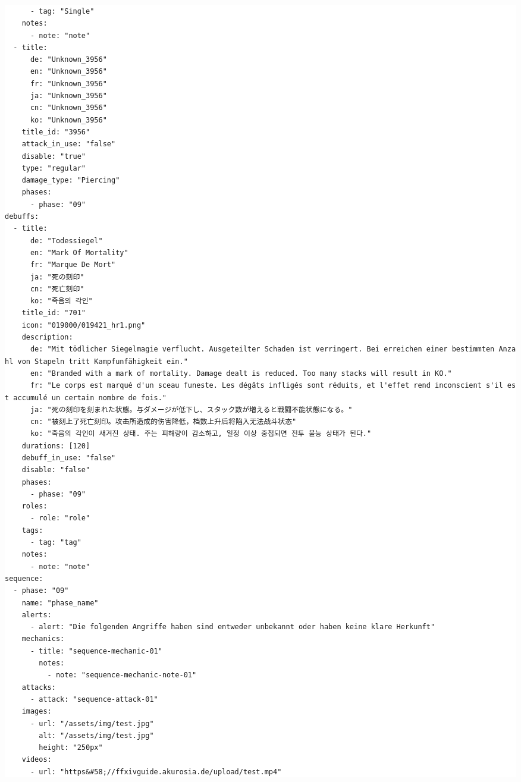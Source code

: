           - tag: "Single"
        notes:
          - note: "note"
      - title:
          de: "Unknown_3956"
          en: "Unknown_3956"
          fr: "Unknown_3956"
          ja: "Unknown_3956"
          cn: "Unknown_3956"
          ko: "Unknown_3956"
        title_id: "3956"
        attack_in_use: "false"
        disable: "true"
        type: "regular"
        damage_type: "Piercing"
        phases:
          - phase: "09"
    debuffs:
      - title:
          de: "Todessiegel"
          en: "Mark Of Mortality"
          fr: "Marque De Mort"
          ja: "死の刻印"
          cn: "死亡刻印"
          ko: "죽음의 각인"
        title_id: "701"
        icon: "019000/019421_hr1.png"
        description:
          de: "Mit tödlicher Siegelmagie verflucht. Ausgeteilter Schaden ist verringert. Bei erreichen einer bestimmten Anzahl von Stapeln tritt Kampfunfähigkeit ein."
          en: "Branded with a mark of mortality. Damage dealt is reduced. Too many stacks will result in KO."
          fr: "Le corps est marqué d'un sceau funeste. Les dégâts infligés sont réduits, et l'effet rend inconscient s'il est accumulé un certain nombre de fois."
          ja: "死の刻印を刻まれた状態。与ダメージが低下し、スタック数が増えると戦闘不能状態になる。"
          cn: "被刻上了死亡刻印。攻击所造成的伤害降低，档数上升后将陷入无法战斗状态"
          ko: "죽음의 각인이 새겨진 상태. 주는 피해량이 감소하고, 일정 이상 중첩되면 전투 불능 상태가 된다."
        durations: [120]
        debuff_in_use: "false"
        disable: "false"
        phases:
          - phase: "09"
        roles:
          - role: "role"
        tags:
          - tag: "tag"
        notes:
          - note: "note"
    sequence:
      - phase: "09"
        name: "phase_name"
        alerts:
          - alert: "Die folgenden Angriffe haben sind entweder unbekannt oder haben keine klare Herkunft"
        mechanics:
          - title: "sequence-mechanic-01"
            notes:
              - note: "sequence-mechanic-note-01"
        attacks:
          - attack: "sequence-attack-01"
        images:
          - url: "/assets/img/test.jpg"
            alt: "/assets/img/test.jpg"
            height: "250px"
        videos:
          - url: "https&#58;//ffxivguide.akurosia.de/upload/test.mp4"